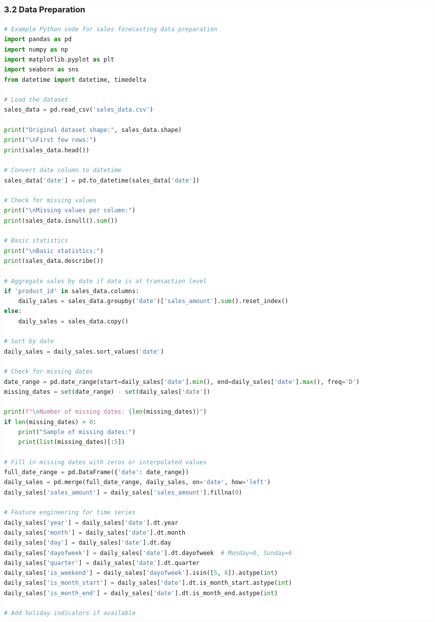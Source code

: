 ### 3.2 Data Preparation

```python
# Example Python code for sales forecasting data preparation
import pandas as pd
import numpy as np
import matplotlib.pyplot as plt
import seaborn as sns
from datetime import datetime, timedelta

# Load the dataset
sales_data = pd.read_csv('sales_data.csv')

print("Original dataset shape:", sales_data.shape)
print("\nFirst few rows:")
print(sales_data.head())

# Convert date column to datetime
sales_data['date'] = pd.to_datetime(sales_data['date'])

# Check for missing values
print("\nMissing values per column:")
print(sales_data.isnull().sum())

# Basic statistics
print("\nBasic statistics:")
print(sales_data.describe())

# Aggregate sales by date if data is at transaction level
if 'product_id' in sales_data.columns:
    daily_sales = sales_data.groupby('date')['sales_amount'].sum().reset_index()
else:
    daily_sales = sales_data.copy()

# Sort by date
daily_sales = daily_sales.sort_values('date')

# Check for missing dates
date_range = pd.date_range(start=daily_sales['date'].min(), end=daily_sales['date'].max(), freq='D')
missing_dates = set(date_range) - set(daily_sales['date'])

print(f"\nNumber of missing dates: {len(missing_dates)}")
if len(missing_dates) > 0:
    print("Sample of missing dates:")
    print(list(missing_dates)[:5])

# Fill in missing dates with zeros or interpolated values
full_date_range = pd.DataFrame({'date': date_range})
daily_sales = pd.merge(full_date_range, daily_sales, on='date', how='left')
daily_sales['sales_amount'] = daily_sales['sales_amount'].fillna(0)

# Feature engineering for time series
daily_sales['year'] = daily_sales['date'].dt.year
daily_sales['month'] = daily_sales['date'].dt.month
daily_sales['day'] = daily_sales['date'].dt.day
daily_sales['dayofweek'] = daily_sales['date'].dt.dayofweek  # Monday=0, Sunday=6
daily_sales['quarter'] = daily_sales['date'].dt.quarter
daily_sales['is_weekend'] = daily_sales['dayofweek'].isin([5, 6]).astype(int)
daily_sales['is_month_start'] = daily_sales['date'].dt.is_month_start.astype(int)
daily_sales['is_month_end'] = daily_sales['date'].dt.is_month_end.astype(int)

# Add holiday indicators if available
```